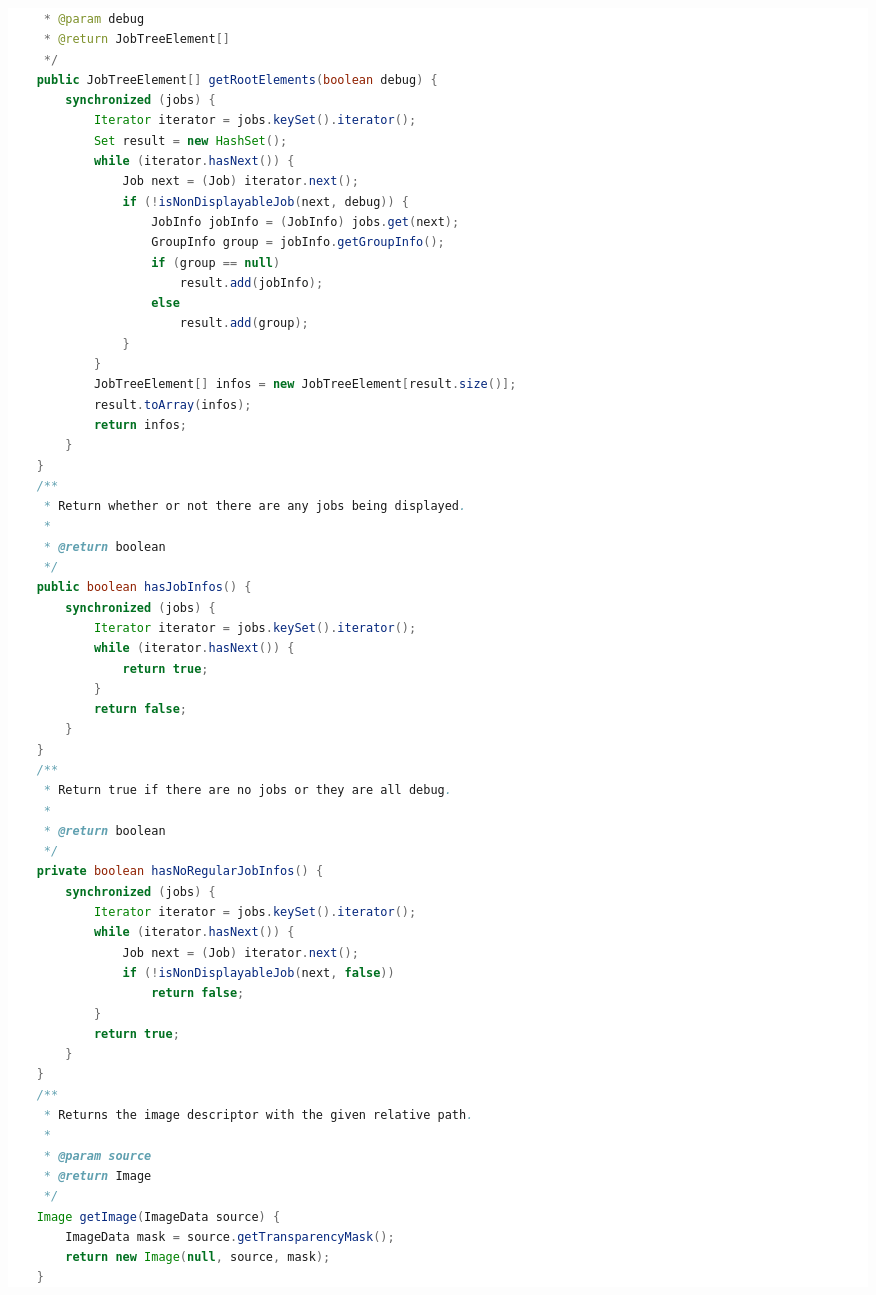 ```java
	 * @param debug
	 * @return JobTreeElement[]
	 */
	public JobTreeElement[] getRootElements(boolean debug) {
		synchronized (jobs) {
			Iterator iterator = jobs.keySet().iterator();
			Set result = new HashSet();
			while (iterator.hasNext()) {
				Job next = (Job) iterator.next();
				if (!isNonDisplayableJob(next, debug)) {
					JobInfo jobInfo = (JobInfo) jobs.get(next);
					GroupInfo group = jobInfo.getGroupInfo();
					if (group == null)
						result.add(jobInfo);
					else
						result.add(group);
				}
			}
			JobTreeElement[] infos = new JobTreeElement[result.size()];
			result.toArray(infos);
			return infos;
		}
	}
	/**
	 * Return whether or not there are any jobs being displayed.
	 * 
	 * @return boolean
	 */
	public boolean hasJobInfos() {
		synchronized (jobs) {
			Iterator iterator = jobs.keySet().iterator();
			while (iterator.hasNext()) {
				return true;
			}
			return false;
		}
	}
	/**
	 * Return true if there are no jobs or they are all debug.
	 * 
	 * @return boolean
	 */
	private boolean hasNoRegularJobInfos() {
		synchronized (jobs) {
			Iterator iterator = jobs.keySet().iterator();
			while (iterator.hasNext()) {
				Job next = (Job) iterator.next();
				if (!isNonDisplayableJob(next, false))
					return false;
			}
			return true;
		}
	}
	/**
	 * Returns the image descriptor with the given relative path.
	 * 
	 * @param source
	 * @return Image
	 */
	Image getImage(ImageData source) {
		ImageData mask = source.getTransparencyMask();
		return new Image(null, source, mask);
	}
```